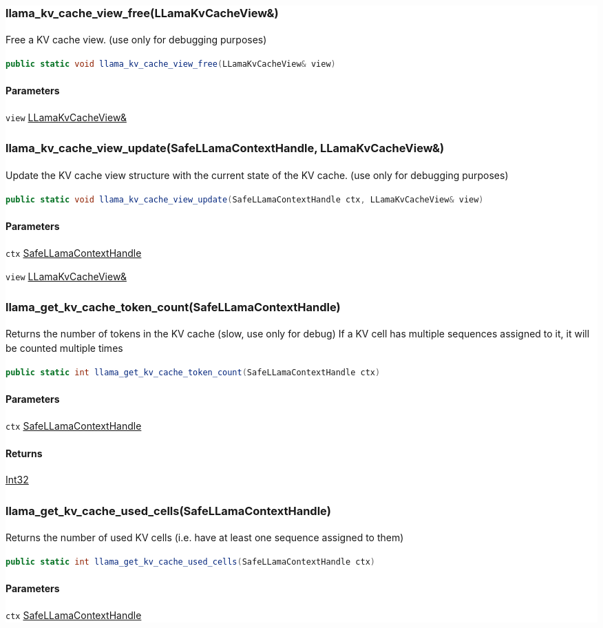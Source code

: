 ### **llama_kv_cache_view_free(LLamaKvCacheView&)**

Free a KV cache view. (use only for debugging purposes)

```csharp
public static void llama_kv_cache_view_free(LLamaKvCacheView& view)
```

#### Parameters

`view` [LLamaKvCacheView&](./llama.native.llamakvcacheview&.md)<br>

### **llama_kv_cache_view_update(SafeLLamaContextHandle, LLamaKvCacheView&)**

Update the KV cache view structure with the current state of the KV cache. (use only for debugging purposes)

```csharp
public static void llama_kv_cache_view_update(SafeLLamaContextHandle ctx, LLamaKvCacheView& view)
```

#### Parameters

`ctx` [SafeLLamaContextHandle](./llama.native.safellamacontexthandle.md)<br>

`view` [LLamaKvCacheView&](./llama.native.llamakvcacheview&.md)<br>

### **llama_get_kv_cache_token_count(SafeLLamaContextHandle)**

Returns the number of tokens in the KV cache (slow, use only for debug)
 If a KV cell has multiple sequences assigned to it, it will be counted multiple times

```csharp
public static int llama_get_kv_cache_token_count(SafeLLamaContextHandle ctx)
```

#### Parameters

`ctx` [SafeLLamaContextHandle](./llama.native.safellamacontexthandle.md)<br>

#### Returns

[Int32](https://docs.microsoft.com/en-us/dotnet/api/system.int32)<br>

### **llama_get_kv_cache_used_cells(SafeLLamaContextHandle)**

Returns the number of used KV cells (i.e. have at least one sequence assigned to them)

```csharp
public static int llama_get_kv_cache_used_cells(SafeLLamaContextHandle ctx)
```

#### Parameters

`ctx` [SafeLLamaContextHandle](./llama.native.safellamacontexthandle.md)<br>
